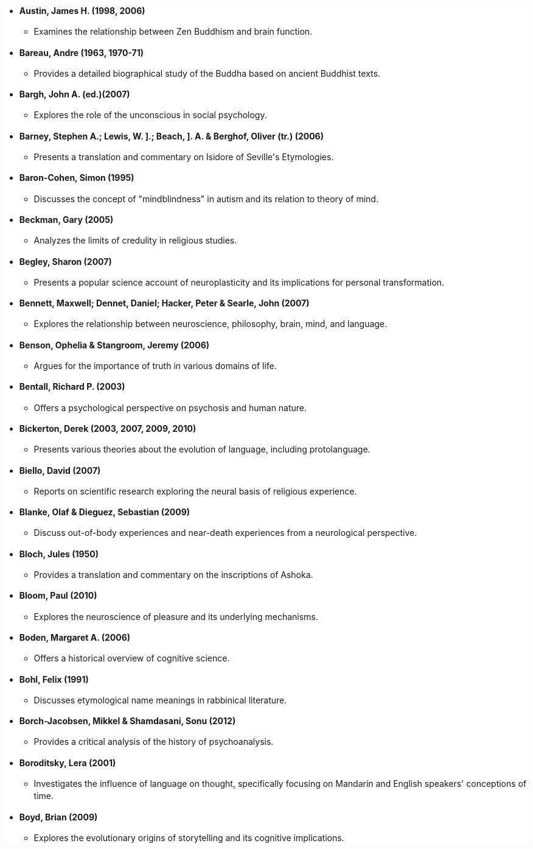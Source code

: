 * **Austin, James H. (1998, 2006)**
    * Examines the relationship between Zen Buddhism and brain function.

* **Bareau, Andre (1963, 1970-71)**
    * Provides a detailed biographical study of the Buddha based on ancient Buddhist texts.

* **Bargh, John A. (ed.)(2007)**
    * Explores the role of the unconscious in social psychology.

* **Barney, Stephen A.; Lewis, W. ].; Beach, ]. A. & Berghof, Oliver (tr.) (2006)**
    * Presents a translation and commentary on Isidore of Seville's Etymologies.

* **Baron-Cohen, Simon (1995)**
    * Discusses the concept of "mindblindness" in autism and its relation to theory of mind.

* **Beckman, Gary (2005)**
    * Analyzes the limits of credulity in religious studies.

* **Begley, Sharon (2007)**
    * Presents a popular science account of neuroplasticity and its implications for personal transformation.

* **Bennett, Maxwell; Dennet, Daniel; Hacker, Peter & Searle, John (2007)**
    * Explores the relationship between neuroscience, philosophy, brain, mind, and language.

* **Benson, Ophelia & Stangroom, Jeremy (2006)**
    * Argues for the importance of truth in various domains of life.

* **Bentall, Richard P. (2003)**
    * Offers a psychological perspective on psychosis and human nature.

* **Bickerton, Derek (2003, 2007, 2009, 2010)**
    * Presents various theories about the evolution of language, including protolanguage.

* **Biello, David (2007)**
    * Reports on scientific research exploring the neural basis of religious experience.

* **Blanke, Olaf & Dieguez, Sebastian (2009)**
    * Discuss out-of-body experiences and near-death experiences from a neurological perspective.

* **Bloch, Jules (1950)**
    * Provides a translation and commentary on the inscriptions of Ashoka.

* **Bloom, Paul (2010)**
    * Explores the neuroscience of pleasure and its underlying mechanisms.

* **Boden, Margaret A. (2006)**
    * Offers a historical overview of cognitive science.

* **Bohl, Felix (1991)**
    * Discusses etymological name meanings in rabbinical literature.

* **Borch-Jacobsen, Mikkel & Shamdasani, Sonu (2012)**
    * Provides a critical analysis of the history of psychoanalysis.

* **Boroditsky, Lera (2001)**
    * Investigates the influence of language on thought, specifically focusing on Mandarin and English speakers' conceptions of time.

* **Boyd, Brian (2009)**
    * Explores the evolutionary origins of storytelling and its cognitive implications.
